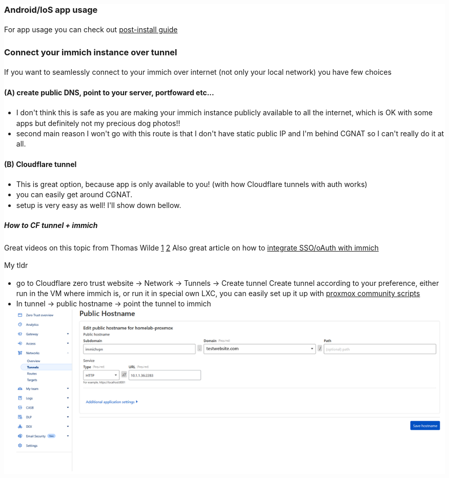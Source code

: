 




### Android/IoS app usage
For app usage you can check out [post-install guide](https://immich.app/docs/install/post-install)






### Connect your immich instance over tunnel
If you want to seamlessly connect to your immich over internet (not only your local network) you have few choices
#### (A) create public DNS, point to your server, portfoward etc...
* I don't think this is safe as you are making your immich instance publicly available to all the internet, which is OK with some apps but definitely not my precious dog photos!!
* second main reason I won't go with this route is that I don't have static public IP and I'm behind CGNAT so I can't really do it at all.




#### (B) Cloudflare tunnel
* This is great option, because app is only available to you! (with how Cloudflare tunnels with auth works)
* you can easily get around CGNAT.
* setup is very easy as well! I'll show down bellow.


##### How to CF tunnel + immich
Great videos on this topic from Thomas Wilde [1](https://www.youtube.com/watch?v=qj8ApQFAjsY) [2](https://www.youtube.com/watch?v=J4vVYFVWu5Q)
Also great article on how to [integrate SSO/oAuth with immich](https://github.com/immich-app/immich/discussions/8299)


My tldr
* go to Cloudflare zero trust website -> Network -> Tunnels -> Create tunnel
Create tunnel according to your preference, either run in the VM where immich is, or run it in special own LXC, you can easily set up it up with [proxmox community scripts](https://community-scripts.github.io/ProxmoxVE/scripts?id=cloudflared)
* In tunnel -> public hostname -> point the tunnel to immich
![cf1](/assets/img/posts/2025-04-12-Replace-google-photos-with-immich-homelab-2-0.md/cf1.png)
